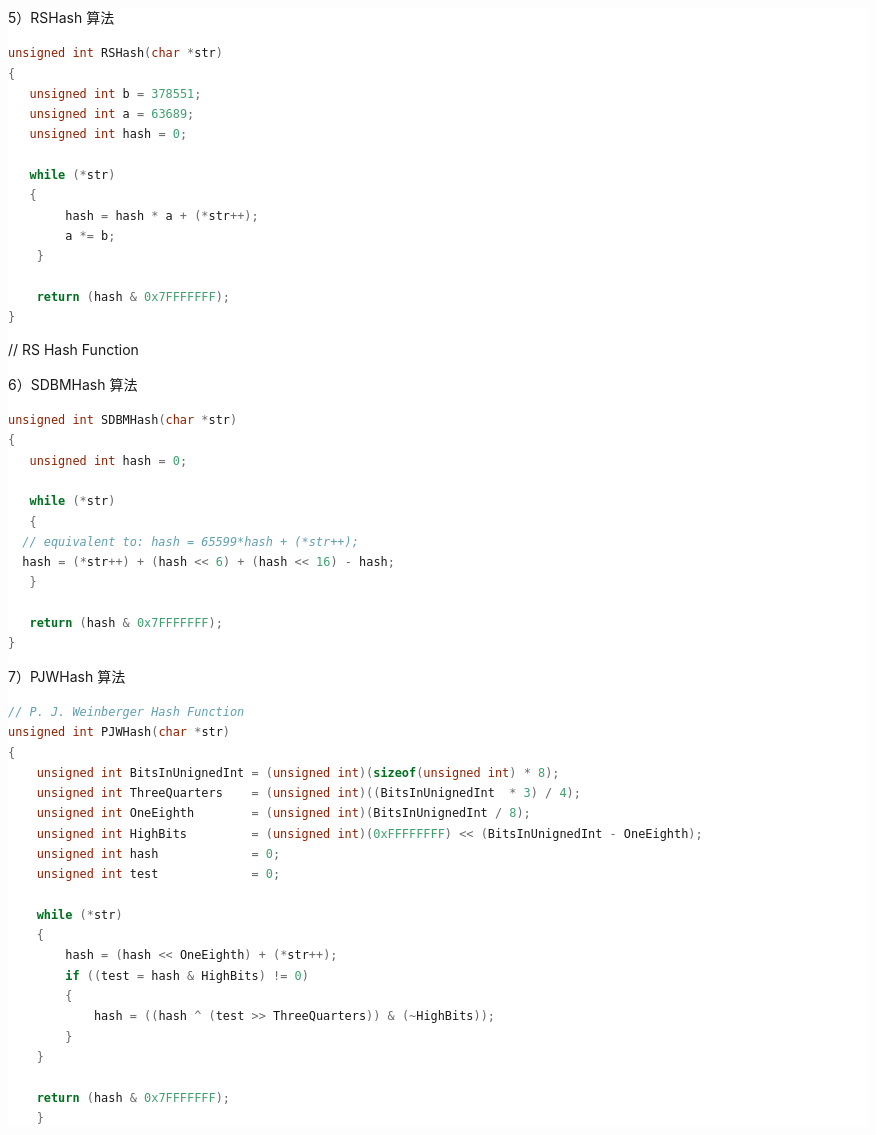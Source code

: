 5）RSHash 算法

```cpp
unsigned int RSHash(char *str)
{
   unsigned int b = 378551;
   unsigned int a = 63689;
   unsigned int hash = 0;

   while (*str)
   {
        hash = hash * a + (*str++);
        a *= b;
    }

    return (hash & 0x7FFFFFFF);
}
```

// RS Hash Function

6）SDBMHash 算法

```cpp
unsigned int SDBMHash(char *str)
{
   unsigned int hash = 0;

   while (*str)
   {
  // equivalent to: hash = 65599*hash + (*str++);
  hash = (*str++) + (hash << 6) + (hash << 16) - hash;
   }

   return (hash & 0x7FFFFFFF);
}
```

7）PJWHash 算法

```cpp
// P. J. Weinberger Hash Function
unsigned int PJWHash(char *str)
{
	unsigned int BitsInUnignedInt = (unsigned int)(sizeof(unsigned int) * 8);
	unsigned int ThreeQuarters    = (unsigned int)((BitsInUnignedInt  * 3) / 4);
	unsigned int OneEighth        = (unsigned int)(BitsInUnignedInt / 8);
	unsigned int HighBits         = (unsigned int)(0xFFFFFFFF) << (BitsInUnignedInt - OneEighth);
	unsigned int hash             = 0;
	unsigned int test             = 0;

	while (*str)
	{
		hash = (hash << OneEighth) + (*str++);
		if ((test = hash & HighBits) != 0)
		{
			hash = ((hash ^ (test >> ThreeQuarters)) & (~HighBits));
		}
	}

	return (hash & 0x7FFFFFFF);
	}
```
